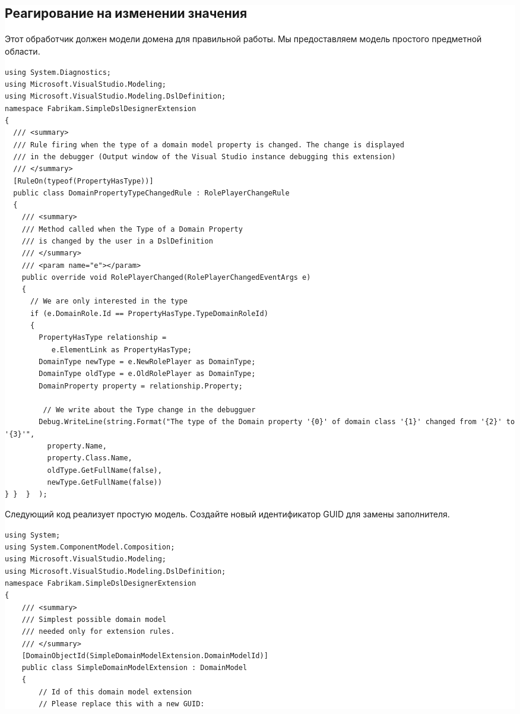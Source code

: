 ```  
```  
  
## <a name="responding-to-value-changes"></a>Реагирование на изменении значения  
 Этот обработчик должен модели домена для правильной работы. Мы предоставляем модель простого предметной области.  
  
```  
using System.Diagnostics;  
using Microsoft.VisualStudio.Modeling;  
using Microsoft.VisualStudio.Modeling.DslDefinition;  
namespace Fabrikam.SimpleDslDesignerExtension  
{  
  /// <summary>  
  /// Rule firing when the type of a domain model property is changed. The change is displayed  
  /// in the debugger (Output window of the Visual Studio instance debugging this extension)  
  /// </summary>  
  [RuleOn(typeof(PropertyHasType))]  
  public class DomainPropertyTypeChangedRule : RolePlayerChangeRule  
  {  
    /// <summary>  
    /// Method called when the Type of a Domain Property   
    /// is changed by the user in a DslDefinition  
    /// </summary>  
    /// <param name="e"></param>  
    public override void RolePlayerChanged(RolePlayerChangedEventArgs e)  
    {  
      // We are only interested in the type  
      if (e.DomainRole.Id == PropertyHasType.TypeDomainRoleId)  
      {  
        PropertyHasType relationship =   
           e.ElementLink as PropertyHasType;  
        DomainType newType = e.NewRolePlayer as DomainType;  
        DomainType oldType = e.OldRolePlayer as DomainType;  
        DomainProperty property = relationship.Property;  
  
         // We write about the Type change in the debugguer  
        Debug.WriteLine(string.Format("The type of the Domain property '{0}' of domain class '{1}' changed from '{2}' to '{3}'",  
          property.Name,  
          property.Class.Name,  
          oldType.GetFullName(false),  
          newType.GetFullName(false))  
} }  }  );  
```  
  
 Следующий код реализует простую модель. Создайте новый идентификатор GUID для замены заполнителя.  
  
```  
using System;  
using System.ComponentModel.Composition;  
using Microsoft.VisualStudio.Modeling;  
using Microsoft.VisualStudio.Modeling.DslDefinition;  
namespace Fabrikam.SimpleDslDesignerExtension  
{  
    /// <summary>  
    /// Simplest possible domain model   
    /// needed only for extension rules.   
    /// </summary>  
    [DomainObjectId(SimpleDomainModelExtension.DomainModelId)]  
    public class SimpleDomainModelExtension : DomainModel  
    {  
        // Id of this domain model extension   
        // Please replace this with a new GUID:  
```